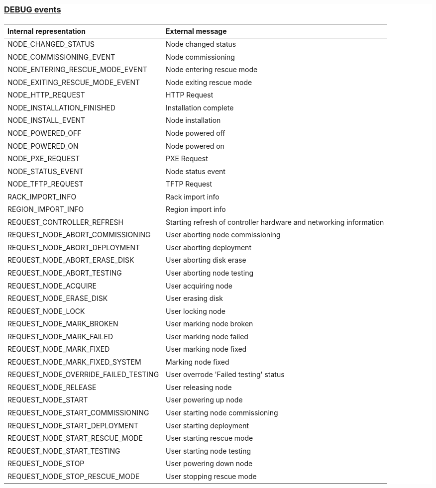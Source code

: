 <a href="#heading--DEBUG-events"><h3 id="heading--DEBUG-events">DEBUG events</h3></a>

| Internal representation | External message |
|:---|:----|
| NODE_CHANGED_STATUS  | Node changed status |
| NODE_COMMISSIONING_EVENT  | Node commissioning |
| NODE_ENTERING_RESCUE_MODE_EVENT  | Node entering rescue mode |
| NODE_EXITING_RESCUE_MODE_EVENT  | Node exiting rescue mode |
| NODE_HTTP_REQUEST  | HTTP Request |
| NODE_INSTALLATION_FINISHED  | Installation complete |
| NODE_INSTALL_EVENT  | Node installation |
| NODE_POWERED_OFF  | Node powered off |
| NODE_POWERED_ON  | Node powered on |
| NODE_PXE_REQUEST  | PXE Request |
| NODE_STATUS_EVENT  | Node status event |
| NODE_TFTP_REQUEST  | TFTP Request |
| RACK_IMPORT_INFO  | Rack import info |
| REGION_IMPORT_INFO  | Region import info |
| REQUEST_CONTROLLER_REFRESH  | Starting refresh of controller hardware and networking information |
| REQUEST_NODE_ABORT_COMMISSIONING  | User aborting node commissioning |
| REQUEST_NODE_ABORT_DEPLOYMENT  | User aborting deployment |
| REQUEST_NODE_ABORT_ERASE_DISK  | User aborting disk erase |
| REQUEST_NODE_ABORT_TESTING  | User aborting node testing |
| REQUEST_NODE_ACQUIRE  | User acquiring node |
| REQUEST_NODE_ERASE_DISK  | User erasing disk |
| REQUEST_NODE_LOCK  | User locking node |
| REQUEST_NODE_MARK_BROKEN  | User marking node broken |
| REQUEST_NODE_MARK_FAILED  | User marking node failed |
| REQUEST_NODE_MARK_FIXED  | User marking node fixed |
| REQUEST_NODE_MARK_FIXED_SYSTEM  | Marking node fixed |
| REQUEST_NODE_OVERRIDE_FAILED_TESTING  | User overrode 'Failed testing' status |
| REQUEST_NODE_RELEASE  | User releasing node |
| REQUEST_NODE_START  | User powering up node |
| REQUEST_NODE_START_COMMISSIONING  | User starting node commissioning |
| REQUEST_NODE_START_DEPLOYMENT  | User starting deployment |
| REQUEST_NODE_START_RESCUE_MODE  | User starting rescue mode |
| REQUEST_NODE_START_TESTING  | User starting node testing |
| REQUEST_NODE_STOP  | User powering down node |
| REQUEST_NODE_STOP_RESCUE_MODE  | User stopping rescue mode |